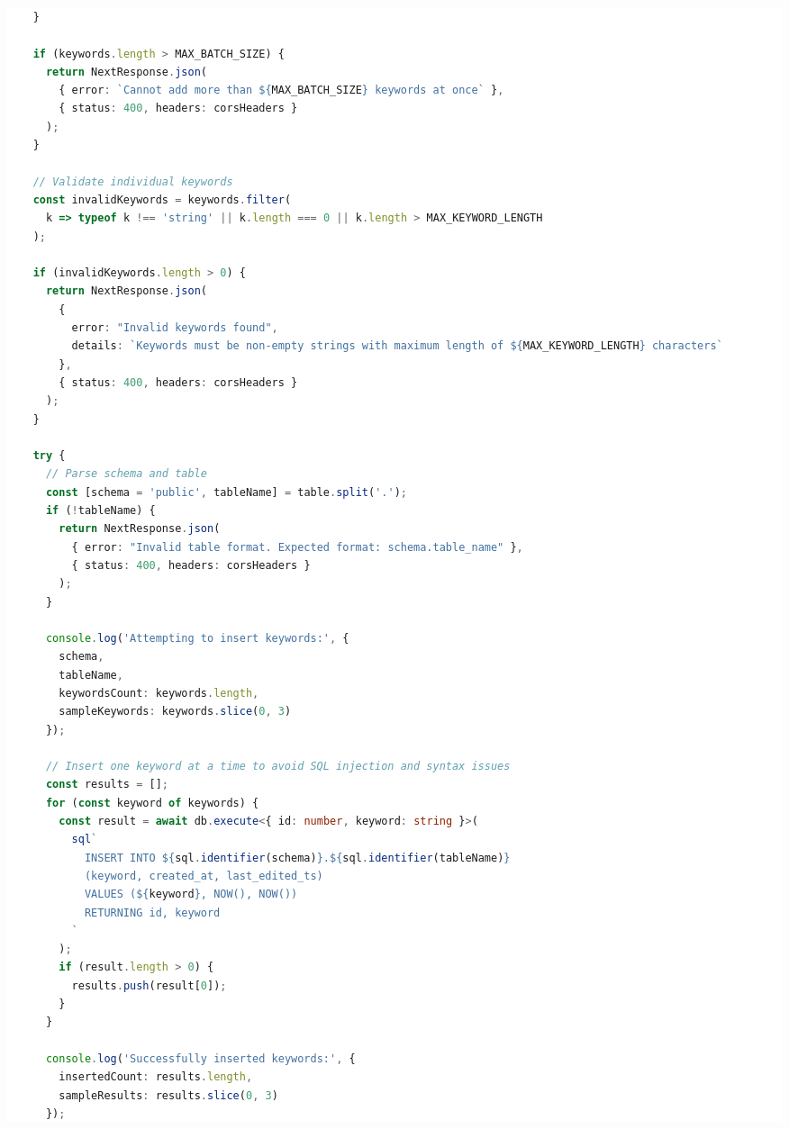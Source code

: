 ```ts
    }

    if (keywords.length > MAX_BATCH_SIZE) {
      return NextResponse.json(
        { error: `Cannot add more than ${MAX_BATCH_SIZE} keywords at once` },
        { status: 400, headers: corsHeaders }
      );
    }

    // Validate individual keywords
    const invalidKeywords = keywords.filter(
      k => typeof k !== 'string' || k.length === 0 || k.length > MAX_KEYWORD_LENGTH
    );

    if (invalidKeywords.length > 0) {
      return NextResponse.json(
        { 
          error: "Invalid keywords found",
          details: `Keywords must be non-empty strings with maximum length of ${MAX_KEYWORD_LENGTH} characters`
        },
        { status: 400, headers: corsHeaders }
      );
    }

    try {
      // Parse schema and table
      const [schema = 'public', tableName] = table.split('.');
      if (!tableName) {
        return NextResponse.json(
          { error: "Invalid table format. Expected format: schema.table_name" },
          { status: 400, headers: corsHeaders }
        );
      }

      console.log('Attempting to insert keywords:', {
        schema,
        tableName,
        keywordsCount: keywords.length,
        sampleKeywords: keywords.slice(0, 3)
      });

      // Insert one keyword at a time to avoid SQL injection and syntax issues
      const results = [];
      for (const keyword of keywords) {
        const result = await db.execute<{ id: number, keyword: string }>(
          sql`
            INSERT INTO ${sql.identifier(schema)}.${sql.identifier(tableName)} 
            (keyword, created_at, last_edited_ts)
            VALUES (${keyword}, NOW(), NOW())
            RETURNING id, keyword
          `
        );
        if (result.length > 0) {
          results.push(result[0]);
        }
      }

      console.log('Successfully inserted keywords:', {
        insertedCount: results.length,
        sampleResults: results.slice(0, 3)
      });

```